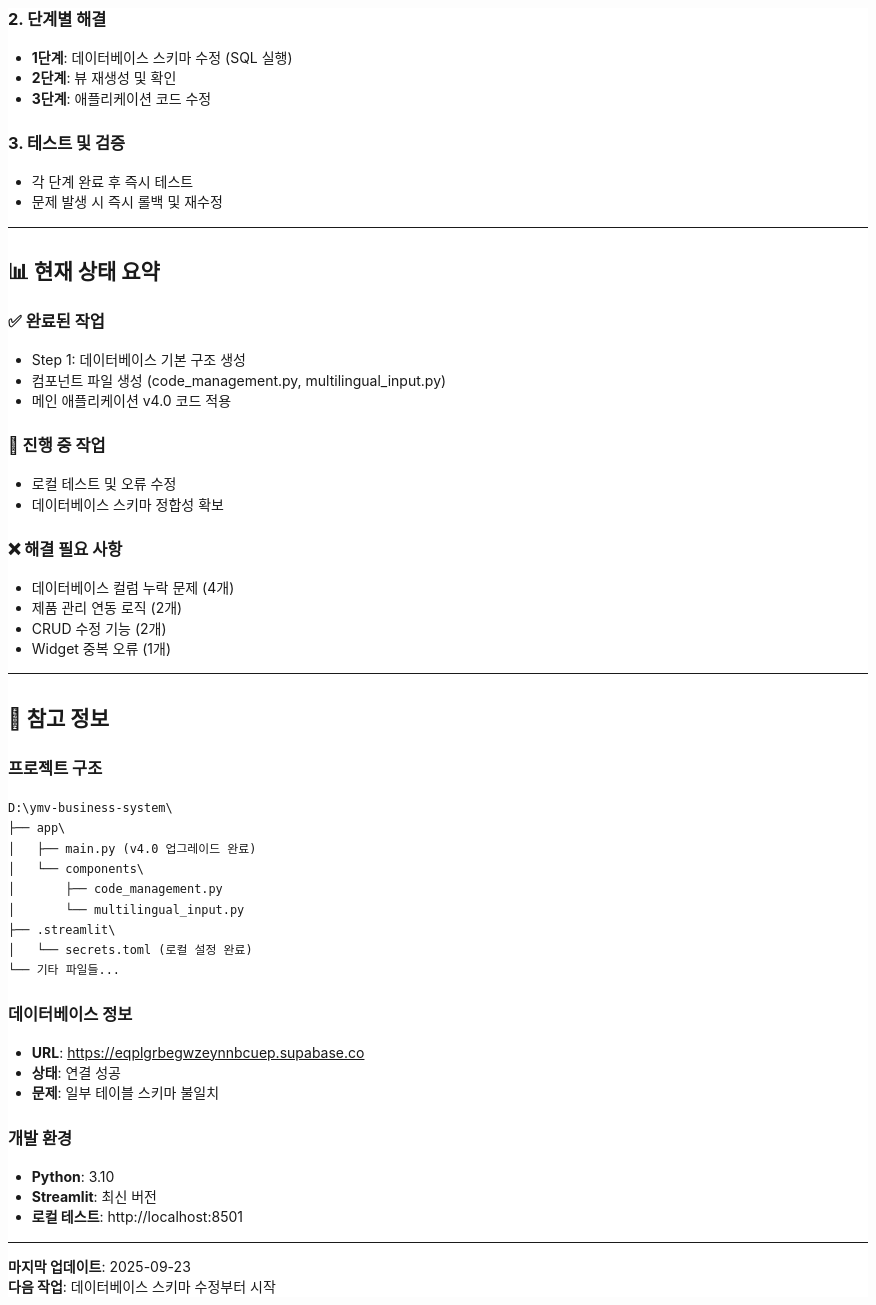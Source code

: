 ### 2. 단계별 해결
- **1단계**: 데이터베이스 스키마 수정 (SQL 실행)
- **2단계**: 뷰 재생성 및 확인
- **3단계**: 애플리케이션 코드 수정

### 3. 테스트 및 검증
- 각 단계 완료 후 즉시 테스트
- 문제 발생 시 즉시 롤백 및 재수정

---

## 📊 현재 상태 요약

### ✅ 완료된 작업
- Step 1: 데이터베이스 기본 구조 생성
- 컴포넌트 파일 생성 (code_management.py, multilingual_input.py)
- 메인 애플리케이션 v4.0 코드 적용

### 🔄 진행 중 작업
- 로컬 테스트 및 오류 수정
- 데이터베이스 스키마 정합성 확보

### ❌ 해결 필요 사항
- 데이터베이스 컬럼 누락 문제 (4개)
- 제품 관리 연동 로직 (2개)
- CRUD 수정 기능 (2개)
- Widget 중복 오류 (1개)

---

## 📝 참고 정보

### 프로젝트 구조
```
D:\ymv-business-system\
├── app\
│   ├── main.py (v4.0 업그레이드 완료)
│   └── components\
│       ├── code_management.py
│       └── multilingual_input.py
├── .streamlit\
│   └── secrets.toml (로컬 설정 완료)
└── 기타 파일들...
```

### 데이터베이스 정보
- **URL**: https://eqplgrbegwzeynnbcuep.supabase.co
- **상태**: 연결 성공
- **문제**: 일부 테이블 스키마 불일치

### 개발 환경
- **Python**: 3.10
- **Streamlit**: 최신 버전
- **로컬 테스트**: http://localhost:8501

---

**마지막 업데이트**: 2025-09-23  
**다음 작업**: 데이터베이스 스키마 수정부터 시작